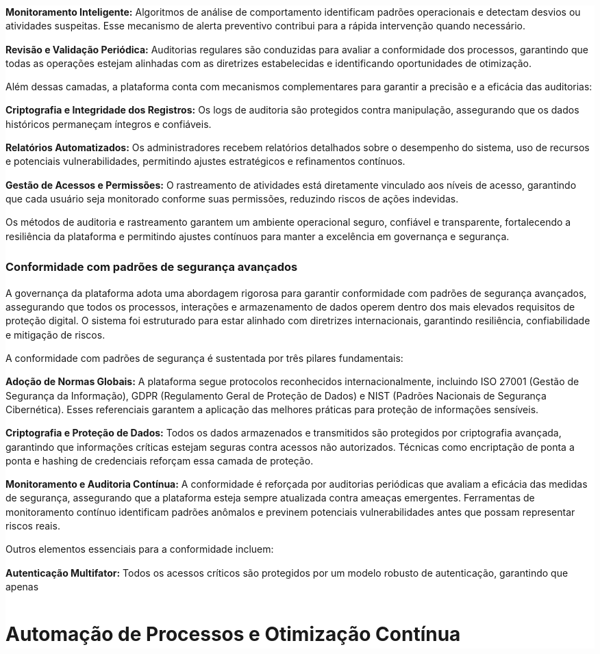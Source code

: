 **Monitoramento Inteligente:** Algoritmos de análise de comportamento identificam padrões operacionais e detectam desvios ou atividades suspeitas. Esse mecanismo de alerta preventivo contribui para a rápida intervenção quando necessário.

**Revisão e Validação Periódica:** Auditorias regulares são conduzidas para avaliar a conformidade dos processos, garantindo que todas as operações estejam alinhadas com as diretrizes estabelecidas e identificando oportunidades de otimização.

Além dessas camadas, a plataforma conta com mecanismos complementares para garantir a precisão e a eficácia das auditorias:

**Criptografia e Integridade dos Registros:** Os logs de auditoria são protegidos contra manipulação, assegurando que os dados históricos permaneçam íntegros e confiáveis.

**Relatórios Automatizados:** Os administradores recebem relatórios detalhados sobre o desempenho do sistema, uso de recursos e potenciais vulnerabilidades, permitindo ajustes estratégicos e refinamentos contínuos.

**Gestão de Acessos e Permissões:** O rastreamento de atividades está diretamente vinculado aos níveis de acesso, garantindo que cada usuário seja monitorado conforme suas permissões, reduzindo riscos de ações indevidas.

Os métodos de auditoria e rastreamento garantem um ambiente operacional seguro, confiável e transparente, fortalecendo a resiliência da plataforma e permitindo ajustes contínuos para manter a excelência em governança e segurança.

### Conformidade com padrões de segurança avançados

A governança da plataforma adota uma abordagem rigorosa para garantir conformidade com padrões de segurança avançados, assegurando que todos os processos, interações e armazenamento de dados operem dentro dos mais elevados requisitos de proteção digital. O sistema foi estruturado para estar alinhado com diretrizes internacionais, garantindo resiliência, confiabilidade e mitigação de riscos. 

A conformidade com padrões de segurança é sustentada por três pilares fundamentais:

**Adoção de Normas Globais:** A plataforma segue protocolos reconhecidos internacionalmente, incluindo ISO 27001 (Gestão de Segurança da Informação), GDPR (Regulamento Geral de Proteção de Dados) e NIST (Padrões Nacionais de Segurança Cibernética). Esses referenciais garantem a aplicação das melhores práticas para proteção de informações sensíveis.

**Criptografia e Proteção de Dados:** Todos os dados armazenados e transmitidos são protegidos por criptografia avançada, garantindo que informações críticas estejam seguras contra acessos não autorizados. Técnicas como encriptação de ponta a ponta e hashing de credenciais reforçam essa camada de proteção.

**Monitoramento e Auditoria Contínua:** A conformidade é reforçada por auditorias periódicas que avaliam a eficácia das medidas de segurança, assegurando que a plataforma esteja sempre atualizada contra ameaças emergentes. Ferramentas de monitoramento contínuo identificam padrões anômalos e previnem potenciais vulnerabilidades antes que possam representar riscos reais.

Outros elementos essenciais para a conformidade incluem:

**Autenticação Multifator:** Todos os acessos críticos são protegidos por um modelo robusto de autenticação, garantindo que apenas

# Automação de Processos e Otimização Contínua
